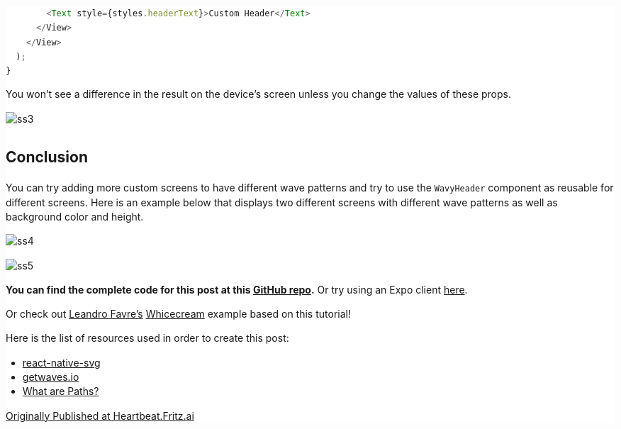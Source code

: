 ```js
        <Text style={styles.headerText}>Custom Header</Text>
      </View>
    </View>
  );
}
```

You won’t see a difference in the result on the device’s screen unless you change the values of these props.

![ss3](https://miro.medium.com/max/700/1*mf6AmpW-7j4nS1nixMDiVQ.png)

## Conclusion

You can try adding more custom screens to have different wave patterns and try to use the `WavyHeader` component as reusable for different screens. Here is an example below that displays two different screens with different wave patterns as well as background color and height.

![ss4](https://miro.medium.com/max/700/1*ZmqxTfYO5jfv24ktveRzxg.png)

![ss5](https://miro.medium.com/max/598/1*aivsFUf_OF6mYBSfOCGrTQ.gif)

**You can find the complete code for this post at this [GitHub repo](https://github.com/amandeepmittal/wavySVGExample).** Or try using an Expo client [here](https://expo.io/@amanhimself/rnwavysvg).

Or check out [Leandro Favre’s](https://twitter.com/FavreLeandro) [Whicecream](https://github.com/AtilaDev/whicecream) example based on this tutorial!

Here is the list of resources used in order to create this post:

- [react-native-svg](https://github.com/react-native-community/react-native-svg)
- [getwaves.io](https://getwaves.io/)
- [What are Paths?](https://www.w3.org/TR/SVG/paths.html)

[Originally Published at Heartbeat.Fritz.ai](https://heartbeat.fritz.ai/creating-custom-wavy-headers-using-react-native-svg-639ce0861327)
